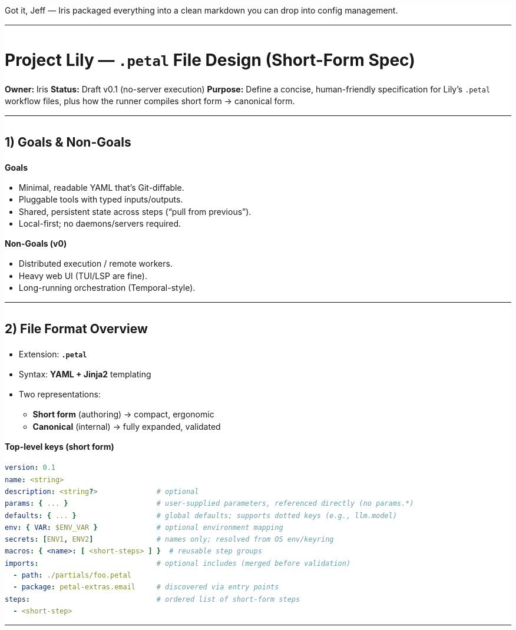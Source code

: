 Got it, Jeff — Iris packaged everything into a clean markdown you can drop into config management.

---

# Project Lily — `.petal` File Design (Short-Form Spec)

**Owner:** Iris
**Status:** Draft v0.1 (no-server execution)
**Purpose:** Define a concise, human-friendly specification for Lily’s `.petal` workflow files, plus how the runner compiles short form → canonical form.

---

## 1) Goals & Non-Goals

**Goals**

* Minimal, readable YAML that’s Git-diffable.
* Pluggable tools with typed inputs/outputs.
* Shared, persistent state across steps (“pull from previous”).
* Local-first; no daemons/servers required.

**Non-Goals (v0)**

* Distributed execution / remote workers.
* Heavy web UI (TUI/LSP are fine).
* Long-running orchestration (Temporal-style).

---

## 2) File Format Overview

* Extension: **`.petal`**
* Syntax: **YAML + Jinja2** templating
* Two representations:

  * **Short form** (authoring) → compact, ergonomic
  * **Canonical** (internal) → fully expanded, validated

**Top-level keys (short form)**

```yaml
version: 0.1
name: <string>
description: <string?>              # optional
params: { ... }                     # user-supplied parameters, referenced directly (no params.*)
defaults: { ... }                   # global defaults; supports dotted keys (e.g., llm.model)
env: { VAR: $ENV_VAR }              # optional environment mapping
secrets: [ENV1, ENV2]               # names only; resolved from OS env/keyring
macros: { <name>: [ <short-steps> ] }  # reusable step groups
imports:                            # optional includes (merged before validation)
  - path: ./partials/foo.petal
  - package: petal-extras.email     # discovered via entry points
steps:                              # ordered list of short-form steps
  - <short-step>
```

---